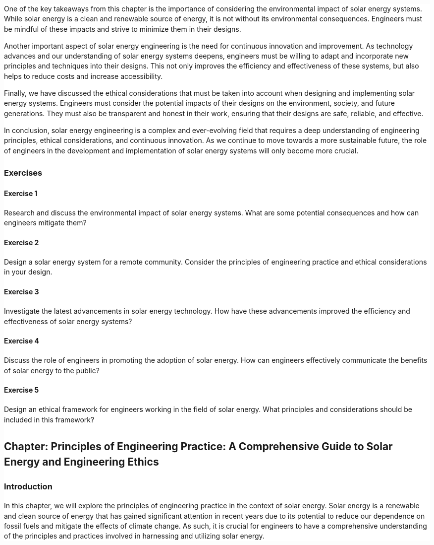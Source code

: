 One of the key takeaways from this chapter is the importance of considering the environmental impact of solar energy systems. While solar energy is a clean and renewable source of energy, it is not without its environmental consequences. Engineers must be mindful of these impacts and strive to minimize them in their designs.

Another important aspect of solar energy engineering is the need for continuous innovation and improvement. As technology advances and our understanding of solar energy systems deepens, engineers must be willing to adapt and incorporate new principles and techniques into their designs. This not only improves the efficiency and effectiveness of these systems, but also helps to reduce costs and increase accessibility.

Finally, we have discussed the ethical considerations that must be taken into account when designing and implementing solar energy systems. Engineers must consider the potential impacts of their designs on the environment, society, and future generations. They must also be transparent and honest in their work, ensuring that their designs are safe, reliable, and effective.

In conclusion, solar energy engineering is a complex and ever-evolving field that requires a deep understanding of engineering principles, ethical considerations, and continuous innovation. As we continue to move towards a more sustainable future, the role of engineers in the development and implementation of solar energy systems will only become more crucial.

### Exercises

#### Exercise 1
Research and discuss the environmental impact of solar energy systems. What are some potential consequences and how can engineers mitigate them?

#### Exercise 2
Design a solar energy system for a remote community. Consider the principles of engineering practice and ethical considerations in your design.

#### Exercise 3
Investigate the latest advancements in solar energy technology. How have these advancements improved the efficiency and effectiveness of solar energy systems?

#### Exercise 4
Discuss the role of engineers in promoting the adoption of solar energy. How can engineers effectively communicate the benefits of solar energy to the public?

#### Exercise 5
Design an ethical framework for engineers working in the field of solar energy. What principles and considerations should be included in this framework?


## Chapter: Principles of Engineering Practice: A Comprehensive Guide to Solar Energy and Engineering Ethics

### Introduction

In this chapter, we will explore the principles of engineering practice in the context of solar energy. Solar energy is a renewable and clean source of energy that has gained significant attention in recent years due to its potential to reduce our dependence on fossil fuels and mitigate the effects of climate change. As such, it is crucial for engineers to have a comprehensive understanding of the principles and practices involved in harnessing and utilizing solar energy.

